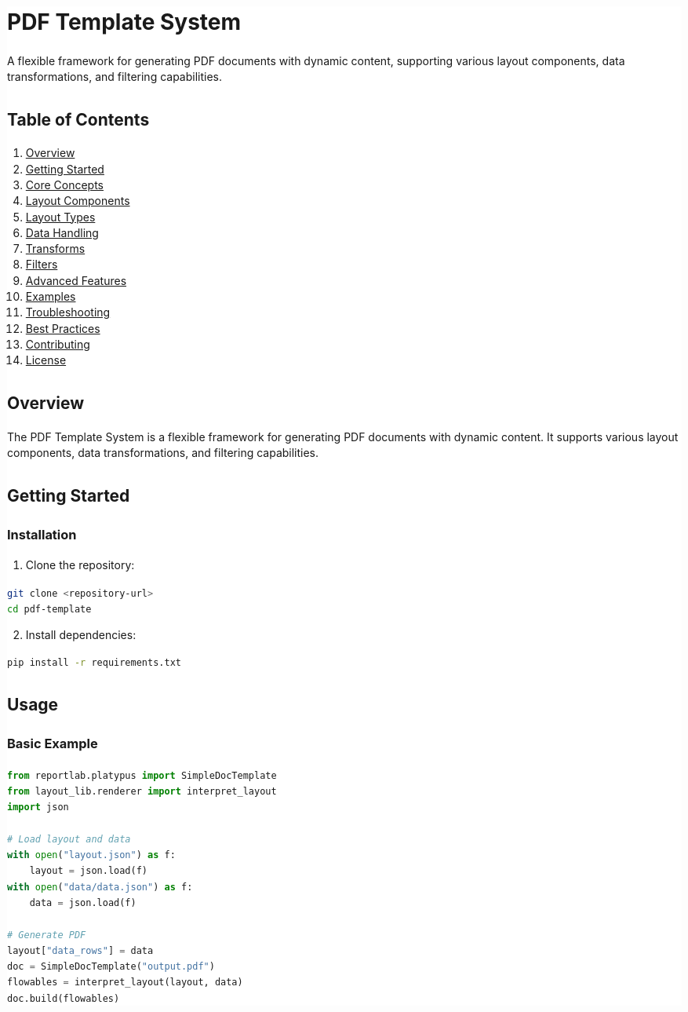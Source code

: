 # PDF Template System

A flexible framework for generating PDF documents with dynamic content, supporting various layout components, data transformations, and filtering capabilities.

## Table of Contents
1. [Overview](#overview)
2. [Getting Started](#getting-started)
3. [Core Concepts](#core-concepts)
4. [Layout Components](#layout-components)
5. [Layout Types](#layout-types)
6. [Data Handling](#data-handling)
7. [Transforms](#transforms)
8. [Filters](#filters)
9. [Advanced Features](#advanced-features)
10. [Examples](#examples)
11. [Troubleshooting](#troubleshooting)
12. [Best Practices](#best-practices)
13. [Contributing](#contributing)
14. [License](#license)

## Overview

The PDF Template System is a flexible framework for generating PDF documents with dynamic content. It supports various layout components, data transformations, and filtering capabilities.

## Getting Started

### Installation

1. Clone the repository:
```bash
git clone <repository-url>
cd pdf-template
```

2. Install dependencies:
```bash
pip install -r requirements.txt
```

## Usage

### Basic Example
```python
from reportlab.platypus import SimpleDocTemplate
from layout_lib.renderer import interpret_layout
import json

# Load layout and data
with open("layout.json") as f:
    layout = json.load(f)
with open("data/data.json") as f:
    data = json.load(f)

# Generate PDF
layout["data_rows"] = data
doc = SimpleDocTemplate("output.pdf")
flowables = interpret_layout(layout, data)
doc.build(flowables)
```
